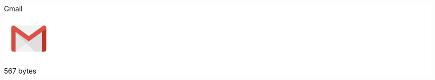 <td>Gmail<br><img src="https://raw.githubusercontent.com/liuyilong80880/icon-svg/refs/heads/main/images/svg/gmail_old.svg" width="100" title="Gmail"><br>567 bytes</td>